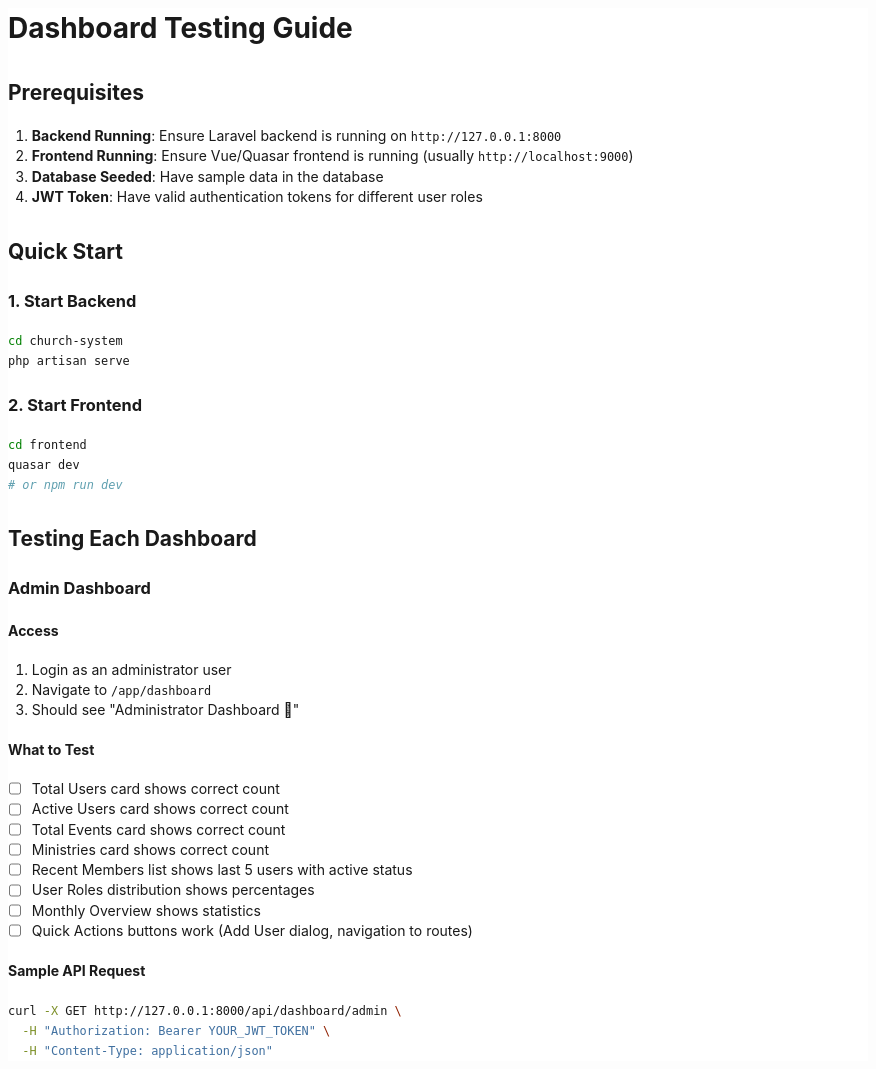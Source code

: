 # Dashboard Testing Guide

## Prerequisites

1. **Backend Running**: Ensure Laravel backend is running on `http://127.0.0.1:8000`
2. **Frontend Running**: Ensure Vue/Quasar frontend is running (usually `http://localhost:9000`)
3. **Database Seeded**: Have sample data in the database
4. **JWT Token**: Have valid authentication tokens for different user roles

## Quick Start

### 1. Start Backend
```bash
cd church-system
php artisan serve
```

### 2. Start Frontend
```bash
cd frontend
quasar dev
# or npm run dev
```

## Testing Each Dashboard

### Admin Dashboard

#### Access
1. Login as an administrator user
2. Navigate to `/app/dashboard`
3. Should see "Administrator Dashboard 👑"

#### What to Test
- [ ] Total Users card shows correct count
- [ ] Active Users card shows correct count
- [ ] Total Events card shows correct count
- [ ] Ministries card shows correct count
- [ ] Recent Members list shows last 5 users with active status
- [ ] User Roles distribution shows percentages
- [ ] Monthly Overview shows statistics
- [ ] Quick Actions buttons work (Add User dialog, navigation to routes)

#### Sample API Request
```bash
curl -X GET http://127.0.0.1:8000/api/dashboard/admin \
  -H "Authorization: Bearer YOUR_JWT_TOKEN" \
  -H "Content-Type: application/json"
```

